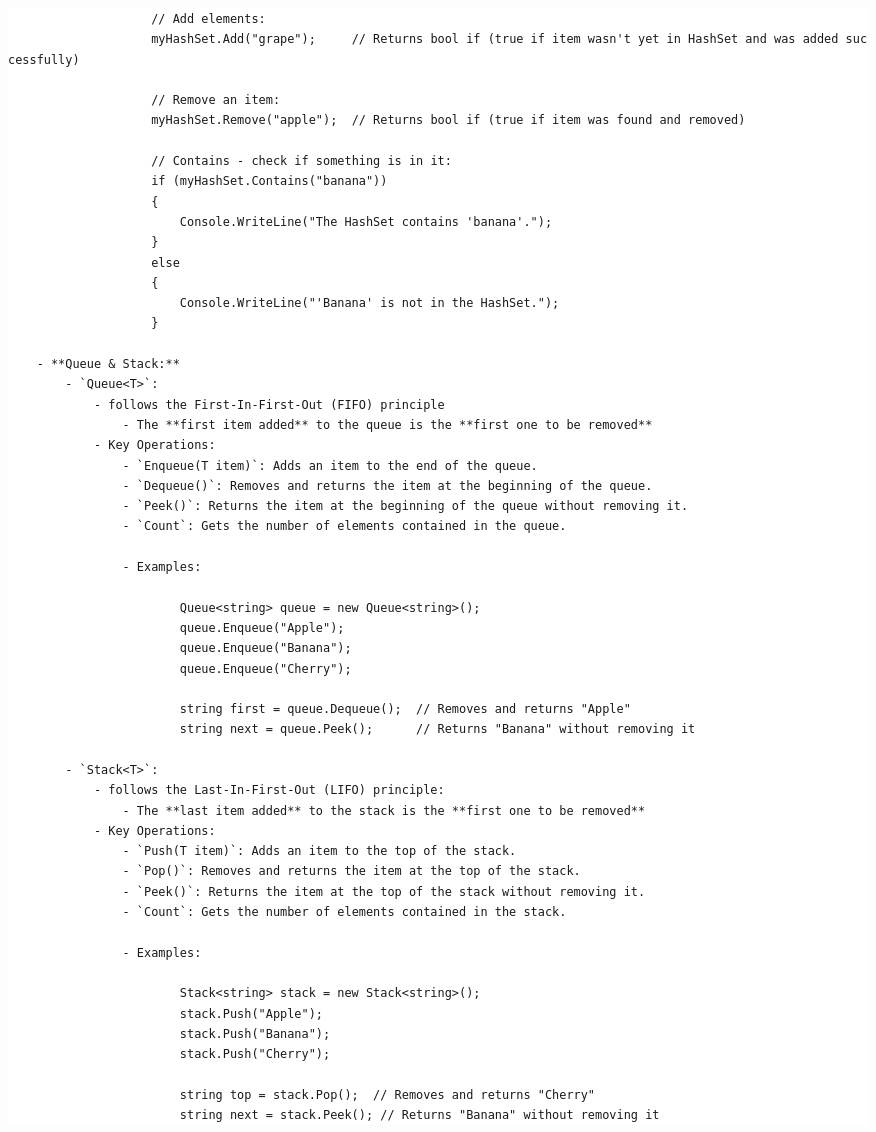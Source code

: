                        // Add elements:
                        myHashSet.Add("grape");     // Returns bool if (true if item wasn't yet in HashSet and was added successfully)

                        // Remove an item:
                        myHashSet.Remove("apple");  // Returns bool if (true if item was found and removed)

                        // Contains - check if something is in it:
                        if (myHashSet.Contains("banana"))
                        {
                            Console.WriteLine("The HashSet contains 'banana'.");
                        }
                        else
                        {
                            Console.WriteLine("'Banana' is not in the HashSet.");
                        }

        - **Queue & Stack:**
            - `Queue<T>`:
                - follows the First-In-First-Out (FIFO) principle
                    - The **first item added** to the queue is the **first one to be removed**
                - Key Operations:
                    - `Enqueue(T item)`: Adds an item to the end of the queue.
                    - `Dequeue()`: Removes and returns the item at the beginning of the queue.
                    - `Peek()`: Returns the item at the beginning of the queue without removing it.
                    - `Count`: Gets the number of elements contained in the queue.

                    - Examples:

                            Queue<string> queue = new Queue<string>();
                            queue.Enqueue("Apple");
                            queue.Enqueue("Banana");
                            queue.Enqueue("Cherry");

                            string first = queue.Dequeue();  // Removes and returns "Apple"
                            string next = queue.Peek();      // Returns "Banana" without removing it

            - `Stack<T>`:  
                - follows the Last-In-First-Out (LIFO) principle:
                    - The **last item added** to the stack is the **first one to be removed**
                - Key Operations:
                    - `Push(T item)`: Adds an item to the top of the stack.
                    - `Pop()`: Removes and returns the item at the top of the stack.
                    - `Peek()`: Returns the item at the top of the stack without removing it.
                    - `Count`: Gets the number of elements contained in the stack.

                    - Examples:

                            Stack<string> stack = new Stack<string>();
                            stack.Push("Apple");
                            stack.Push("Banana");
                            stack.Push("Cherry");

                            string top = stack.Pop();  // Removes and returns "Cherry"
                            string next = stack.Peek(); // Returns "Banana" without removing it
